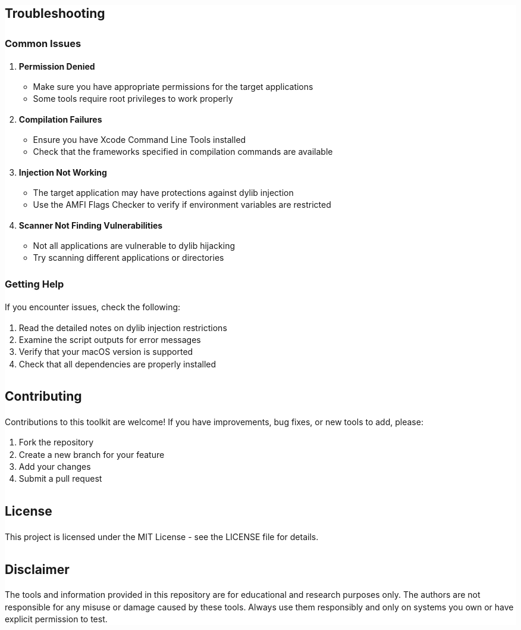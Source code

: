 ## Troubleshooting

### Common Issues

1. **Permission Denied**
   - Make sure you have appropriate permissions for the target applications
   - Some tools require root privileges to work properly

2. **Compilation Failures**
   - Ensure you have Xcode Command Line Tools installed
   - Check that the frameworks specified in compilation commands are available

3. **Injection Not Working**
   - The target application may have protections against dylib injection
   - Use the AMFI Flags Checker to verify if environment variables are restricted

4. **Scanner Not Finding Vulnerabilities**
   - Not all applications are vulnerable to dylib hijacking
   - Try scanning different applications or directories

### Getting Help

If you encounter issues, check the following:

1. Read the detailed notes on dylib injection restrictions
2. Examine the script outputs for error messages
3. Verify that your macOS version is supported
4. Check that all dependencies are properly installed

## Contributing

Contributions to this toolkit are welcome! If you have improvements, bug fixes, or new tools to add, please:

1. Fork the repository
2. Create a new branch for your feature
3. Add your changes
4. Submit a pull request

## License

This project is licensed under the MIT License - see the LICENSE file for details.

## Disclaimer

The tools and information provided in this repository are for educational and research purposes only. The authors are not responsible for any misuse or damage caused by these tools. Always use them responsibly and only on systems you own or have explicit permission to test.